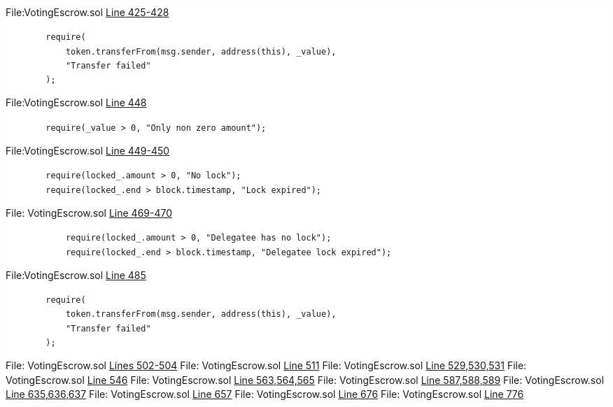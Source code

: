File:VotingEscrow.sol [Line 425-428](https://github.com/code-423n4/2022-08-fiatdao/blob/fece3bdb79ccacb501099c24b60312cd0b2e4bb2/contracts/VotingEscrow.sol#L425-L428)
```solidity
        require(
            token.transferFrom(msg.sender, address(this), _value),
            "Transfer failed"
        );
```

File:VotingEscrow.sol [Line 448](https://github.com/code-423n4/2022-08-fiatdao/blob/fece3bdb79ccacb501099c24b60312cd0b2e4bb2/contracts/VotingEscrow.sol#L448)
```solidity
        require(_value > 0, "Only non zero amount");
```

File:VotingEscrow.sol [Line 449-450](https://github.com/code-423n4/2022-08-fiatdao/blob/fece3bdb79ccacb501099c24b60312cd0b2e4bb2/contracts/VotingEscrow.sol#L449-L450)
```solidity
        require(locked_.amount > 0, "No lock");
        require(locked_.end > block.timestamp, "Lock expired");
```

File: VotingEscrow.sol [Line 469-470](https://github.com/code-423n4/2022-08-fiatdao/blob/fece3bdb79ccacb501099c24b60312cd0b2e4bb2/contracts/VotingEscrow.sol#L469-L470)
```solidity
            require(locked_.amount > 0, "Delegatee has no lock");
            require(locked_.end > block.timestamp, "Delegatee lock expired");
```

File:VotingEscrow.sol [Line 485](https://github.com/code-423n4/2022-08-fiatdao/blob/fece3bdb79ccacb501099c24b60312cd0b2e4bb2/contracts/VotingEscrow.sol#L485-L488)
```solidity
        require(
            token.transferFrom(msg.sender, address(this), _value),
            "Transfer failed"
        );
```

File: VotingEscrow.sol [Lines 502-504](https://github.com/code-423n4/2022-08-fiatdao/blob/fece3bdb79ccacb501099c24b60312cd0b2e4bb2/contracts/VotingEscrow.sol#L502-L504)
File: VotingEscrow.sol [Line 511](https://github.com/code-423n4/2022-08-fiatdao/blob/fece3bdb79ccacb501099c24b60312cd0b2e4bb2/contracts/VotingEscrow.sol#L511)
File: VotingEscrow.sol [Line 529,530,531](https://github.com/code-423n4/2022-08-fiatdao/blob/fece3bdb79ccacb501099c24b60312cd0b2e4bb2/contracts/VotingEscrow.sol#L529-L531)
File: VotingEscrow.sol [Line 546](https://github.com/code-423n4/2022-08-fiatdao/blob/fece3bdb79ccacb501099c24b60312cd0b2e4bb2/contracts/VotingEscrow.sol#L546)
File: VotingEscrow.sol [Line 563,564,565](https://github.com/code-423n4/2022-08-fiatdao/blob/fece3bdb79ccacb501099c24b60312cd0b2e4bb2/contracts/VotingEscrow.sol#L563-L565)
File: VotingEscrow.sol [Line 587,588,589](https://github.com/code-423n4/2022-08-fiatdao/blob/fece3bdb79ccacb501099c24b60312cd0b2e4bb2/contracts/VotingEscrow.sol#L587-L589)
File: VotingEscrow.sol [Line 635,636,637](https://github.com/code-423n4/2022-08-fiatdao/blob/fece3bdb79ccacb501099c24b60312cd0b2e4bb2/contracts/VotingEscrow.sol#L635-L637)
File: VotingEscrow.sol [Line 657](https://github.com/code-423n4/2022-08-fiatdao/blob/fece3bdb79ccacb501099c24b60312cd0b2e4bb2/contracts/VotingEscrow.sol#L657)
File: VotingEscrow.sol [Line 676](https://github.com/code-423n4/2022-08-fiatdao/blob/fece3bdb79ccacb501099c24b60312cd0b2e4bb2/contracts/VotingEscrow.sol#L676)
File: VotingEscrow.sol [Line 776](https://github.com/code-423n4/2022-08-fiatdao/blob/fece3bdb79ccacb501099c24b60312cd0b2e4bb2/contracts/VotingEscrow.sol#L776)
